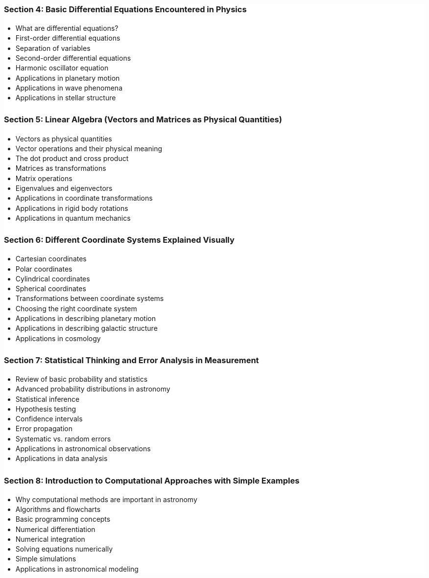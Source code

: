 ### Section 4: Basic Differential Equations Encountered in Physics
- What are differential equations?
- First-order differential equations
- Separation of variables
- Second-order differential equations
- Harmonic oscillator equation
- Applications in planetary motion
- Applications in wave phenomena
- Applications in stellar structure

### Section 5: Linear Algebra (Vectors and Matrices as Physical Quantities)
- Vectors as physical quantities
- Vector operations and their physical meaning
- The dot product and cross product
- Matrices as transformations
- Matrix operations
- Eigenvalues and eigenvectors
- Applications in coordinate transformations
- Applications in rigid body rotations
- Applications in quantum mechanics

### Section 6: Different Coordinate Systems Explained Visually
- Cartesian coordinates
- Polar coordinates
- Cylindrical coordinates
- Spherical coordinates
- Transformations between coordinate systems
- Choosing the right coordinate system
- Applications in describing planetary motion
- Applications in describing galactic structure
- Applications in cosmology

### Section 7: Statistical Thinking and Error Analysis in Measurement
- Review of basic probability and statistics
- Advanced probability distributions in astronomy
- Statistical inference
- Hypothesis testing
- Confidence intervals
- Error propagation
- Systematic vs. random errors
- Applications in astronomical observations
- Applications in data analysis

### Section 8: Introduction to Computational Approaches with Simple Examples
- Why computational methods are important in astronomy
- Algorithms and flowcharts
- Basic programming concepts
- Numerical differentiation
- Numerical integration
- Solving equations numerically
- Simple simulations
- Applications in astronomical modeling
